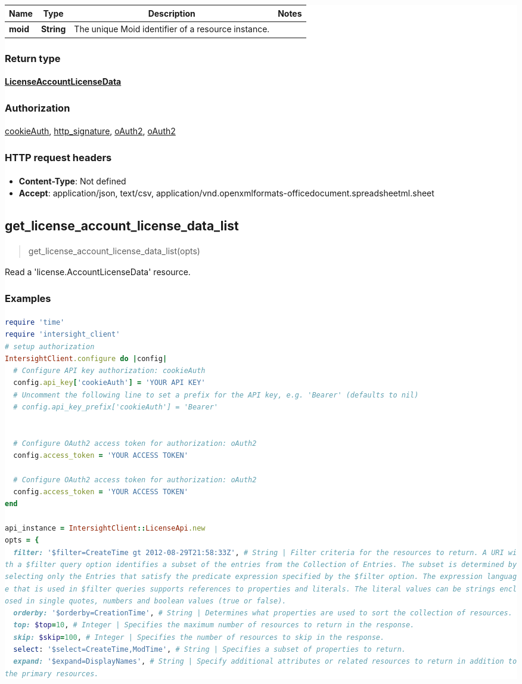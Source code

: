 | Name | Type | Description | Notes |
| ---- | ---- | ----------- | ----- |
| **moid** | **String** | The unique Moid identifier of a resource instance. |  |

### Return type

[**LicenseAccountLicenseData**](LicenseAccountLicenseData.md)

### Authorization

[cookieAuth](../README.md#cookieAuth), [http_signature](../README.md#http_signature), [oAuth2](../README.md#oAuth2), [oAuth2](../README.md#oAuth2)

### HTTP request headers

- **Content-Type**: Not defined
- **Accept**: application/json, text/csv, application/vnd.openxmlformats-officedocument.spreadsheetml.sheet


## get_license_account_license_data_list

> <LicenseAccountLicenseDataResponse> get_license_account_license_data_list(opts)

Read a 'license.AccountLicenseData' resource.

### Examples

```ruby
require 'time'
require 'intersight_client'
# setup authorization
IntersightClient.configure do |config|
  # Configure API key authorization: cookieAuth
  config.api_key['cookieAuth'] = 'YOUR API KEY'
  # Uncomment the following line to set a prefix for the API key, e.g. 'Bearer' (defaults to nil)
  # config.api_key_prefix['cookieAuth'] = 'Bearer'


  # Configure OAuth2 access token for authorization: oAuth2
  config.access_token = 'YOUR ACCESS TOKEN'

  # Configure OAuth2 access token for authorization: oAuth2
  config.access_token = 'YOUR ACCESS TOKEN'
end

api_instance = IntersightClient::LicenseApi.new
opts = {
  filter: '$filter=CreateTime gt 2012-08-29T21:58:33Z', # String | Filter criteria for the resources to return. A URI with a $filter query option identifies a subset of the entries from the Collection of Entries. The subset is determined by selecting only the Entries that satisfy the predicate expression specified by the $filter option. The expression language that is used in $filter queries supports references to properties and literals. The literal values can be strings enclosed in single quotes, numbers and boolean values (true or false).
  orderby: '$orderby=CreationTime', # String | Determines what properties are used to sort the collection of resources.
  top: $top=10, # Integer | Specifies the maximum number of resources to return in the response.
  skip: $skip=100, # Integer | Specifies the number of resources to skip in the response.
  select: '$select=CreateTime,ModTime', # String | Specifies a subset of properties to return.
  expand: '$expand=DisplayNames', # String | Specify additional attributes or related resources to return in addition to the primary resources.
```